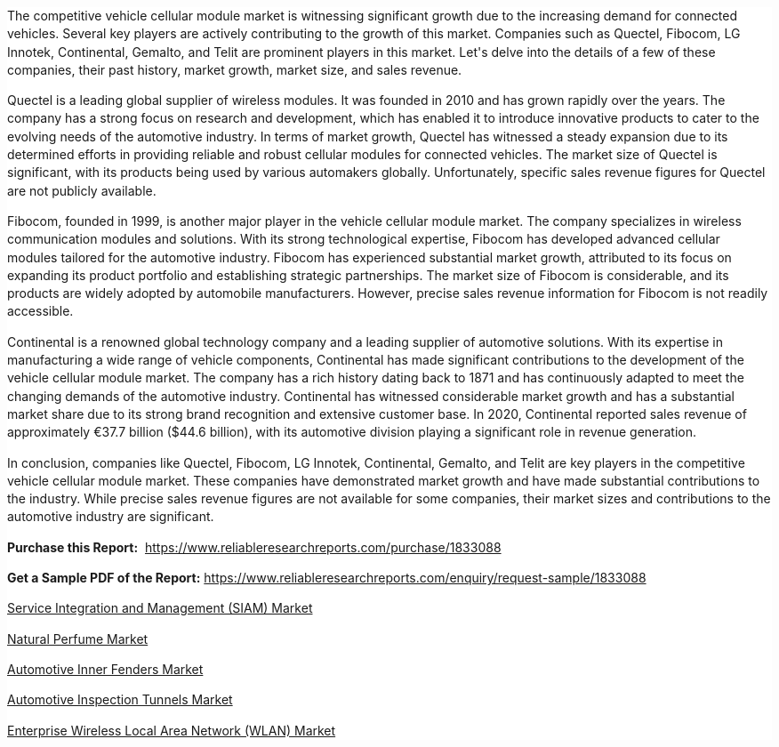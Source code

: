 <p><p>The competitive vehicle cellular module market is witnessing significant growth due to the increasing demand for connected vehicles. Several key players are actively contributing to the growth of this market. Companies such as Quectel, Fibocom, LG Innotek, Continental, Gemalto, and Telit are prominent players in this market. Let's delve into the details of a few of these companies, their past history, market growth, market size, and sales revenue.</p><p>Quectel is a leading global supplier of wireless modules. It was founded in 2010 and has grown rapidly over the years. The company has a strong focus on research and development, which has enabled it to introduce innovative products to cater to the evolving needs of the automotive industry. In terms of market growth, Quectel has witnessed a steady expansion due to its determined efforts in providing reliable and robust cellular modules for connected vehicles. The market size of Quectel is significant, with its products being used by various automakers globally. Unfortunately, specific sales revenue figures for Quectel are not publicly available.</p><p>Fibocom, founded in 1999, is another major player in the vehicle cellular module market. The company specializes in wireless communication modules and solutions. With its strong technological expertise, Fibocom has developed advanced cellular modules tailored for the automotive industry. Fibocom has experienced substantial market growth, attributed to its focus on expanding its product portfolio and establishing strategic partnerships. The market size of Fibocom is considerable, and its products are widely adopted by automobile manufacturers. However, precise sales revenue information for Fibocom is not readily accessible.</p><p>Continental is a renowned global technology company and a leading supplier of automotive solutions. With its expertise in manufacturing a wide range of vehicle components, Continental has made significant contributions to the development of the vehicle cellular module market. The company has a rich history dating back to 1871 and has continuously adapted to meet the changing demands of the automotive industry. Continental has witnessed considerable market growth and has a substantial market share due to its strong brand recognition and extensive customer base. In 2020, Continental reported sales revenue of approximately €37.7 billion ($44.6 billion), with its automotive division playing a significant role in revenue generation.</p><p>In conclusion, companies like Quectel, Fibocom, LG Innotek, Continental, Gemalto, and Telit are key players in the competitive vehicle cellular module market. These companies have demonstrated market growth and have made substantial contributions to the industry. While precise sales revenue figures are not available for some companies, their market sizes and contributions to the automotive industry are significant.</p></p>
<p><strong>Purchase this Report:</strong>&nbsp;&nbsp;<a href="https://www.reliableresearchreports.com/purchase/1833088">https://www.reliableresearchreports.com/purchase/1833088</a></p>
<p></p>
<p><strong>Get a Sample PDF of the Report:</strong>&nbsp;<a href="https://www.reliableresearchreports.com/enquiry/request-sample/1833088">https://www.reliableresearchreports.com/enquiry/request-sample/1833088</a></p>
<p><p><a href="https://github.com/lilstefpacute/Market-Research-Report-List-1/blob/main/service-integration-and-management-siam-market.md">Service Integration and Management (SIAM) Market</a></p><p><a href="https://www.linkedin.com/pulse/natural-perfume-market-size-growth-forecast-from/">Natural Perfume Market</a></p><p><a href="https://medium.com/@v8581137/automotive-inner-fenders-market-competitive-analysis-market-trends-and-forecast-to-2030-1b331ef388e3">Automotive Inner Fenders Market</a></p><p><a href="https://medium.com/@v4171497/automotive-inspection-tunnels-market-exploring-market-share-market-trends-and-future-growth-b6c5d48a6c84">Automotive Inspection Tunnels Market</a></p><p><a href="https://github.com/AKSHATREPORTPRIME/Market-Research-Report-List-1/blob/main/enterprise-wireless-local-area-network-wlan-market.md">Enterprise Wireless Local Area Network (WLAN) Market</a></p></p>